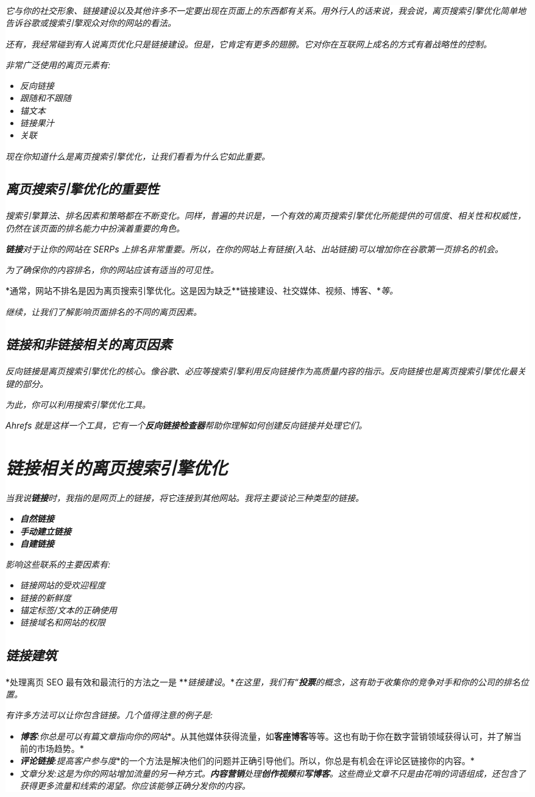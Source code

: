 *它与你的社交形象、链接建设以及其他许多不一定要出现在页面上的东西都有关系。用外行人的话来说，我会说，离页搜索引擎优化简单地告诉谷歌或搜索引擎观众对你的网站的看法。*

*还有，我经常碰到有人说离页优化只是链接建设。但是，它肯定有更多的翅膀。它对你在互联网上成名的方式有着战略性的控制。*

*非常广泛使用的离页元素有:*

*   *反向链接*
*   *跟随和不跟随*
*   *锚文本*
*   *链接果汁*
*   *关联*

*现在你知道什么是离页搜索引擎优化，让我们看看为什么它如此重要。*

## *离页搜索引擎优化的重要性*

*搜索引擎算法、排名因素和策略都在不断变化。同样，普遍的共识是，一个有效的离页搜索引擎优化所能提供的可信度、相关性和权威性，仍然在该页面的排名能力中扮演着重要的角色。*

***链接**对于让你的网站在 SERPs 上排名非常重要。所以，在你的网站上有链接(入站、出站链接)可以增加你在谷歌第一页排名的机会。*

*为了确保你的内容排名，你的网站应该有适当的可见性。*

*通常，网站不排名是因为离页搜索引擎优化。这是因为缺乏**链接建设、社交媒体、视频、博客、**等。*

*继续，让我们了解影响页面排名的不同的离页因素。*

## *链接和非链接相关的离页因素*

*反向链接是离页搜索引擎优化的核心。像谷歌、必应等搜索引擎利用反向链接作为高质量内容的指示。反向链接也是离页搜索引擎优化最关键的部分。*

*为此，你可以利用搜索引擎优化工具。*

*Ahrefs 就是这样一个工具，它有一个**反向链接检查器**帮助你理解如何创建反向链接并处理它们。*

# *链接相关的离页搜索引擎优化*

*当我说**链接**时，我指的是网页上的链接，将它连接到其他网站。我将主要谈论三种类型的链接。*

*   ***自然链接***
*   ***手动建立链接***
*   ***自建链接***

*影响这些联系的主要因素有:*

*   *链接网站的受欢迎程度*
*   *链接的新鲜度*
*   *锚定标签/文本的正确使用*
*   *链接域名和网站的权限*

## *链接建筑*

*处理离页 SEO 最有效和最流行的方法之一是 ***链接建设*。**在这里，我们有“**投票**的概念，这有助于收集你的竞争对手和你的公司的排名位置。*

*有许多方法可以让你包含链接。几个值得注意的例子是:*

*   ***博客**:你总是可以有**篇文章指向你的网站**。从其他媒体获得流量，如**客座博客**等等。这也有助于你在数字营销领域获得认可，并了解当前的市场趋势。*
*   ***评论链接**:提高**客户参与度**的一个方法是解决他们的问题并正确引导他们。所以，你总是有机会在评论区链接你的内容。*
*   *文章分发:这是为你的网站增加流量的另一种方式。**内容营销**处理**创作视频**和**写博客**。这些商业文章不只是由花哨的词语组成，还包含了获得更多流量和线索的渴望。你应该能够正确分发你的内容。*
